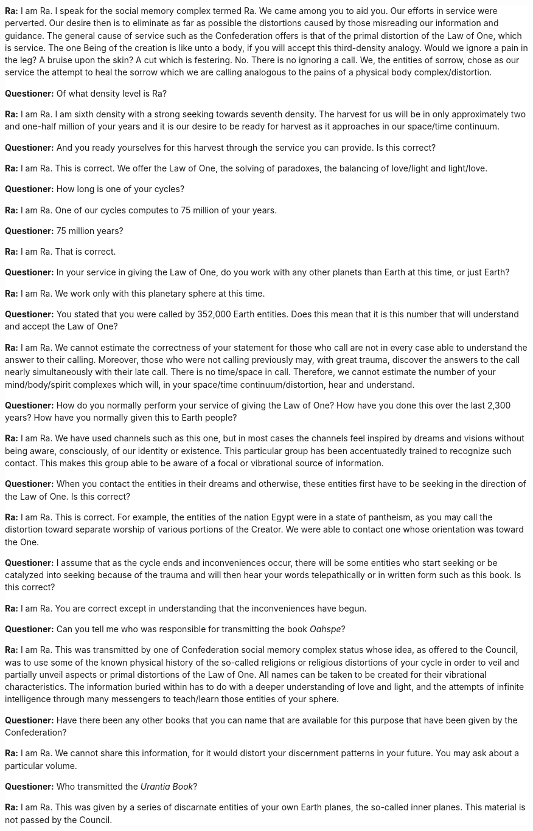 <p><strong>Ra:</strong> I am Ra. I speak for the social memory complex termed Ra. We came among you to aid you. Our efforts in service were perverted. Our desire then is to eliminate as far as possible the distortions caused by those misreading our information and guidance. The general cause of service such as the Confederation offers is that of the primal distortion of the Law of One, which is service. The one Being of the creation is like unto a body, if you will accept this third-density analogy. Would we ignore a pain in the leg? A bruise upon the skin? A cut which is festering. No. There is no ignoring a call. We, the entities of sorrow, chose as our service the attempt to heal the sorrow which we are calling analogous to the pains of a physical body complex/distortion.</p>
<p><strong>Questioner:</strong> Of what density level is Ra?</p>
<p><strong>Ra:</strong> I am Ra. I am sixth density with a strong seeking towards seventh density. The harvest for us will be in only approximately two and one-half million of your years and it is our desire to be ready for harvest as it approaches in our space/time continuum.</p>
<p><strong>Questioner:</strong> And you ready yourselves for this harvest through the service you can provide. Is this correct?</p>
<p><strong>Ra:</strong> I am Ra. This is correct. We offer the Law of One, the solving of paradoxes, the balancing of love/light and light/love.</p>
<p><strong>Questioner:</strong> How long is one of your cycles?</p>
<p><strong>Ra:</strong> I am Ra. One of our cycles computes to 75 million of your years.</p>
<p><strong>Questioner:</strong> 75 million years?</p>
<p><strong>Ra:</strong> I am Ra. That is correct.</p>
<p><strong>Questioner:</strong> In your service in giving the Law of One, do you work with any other planets than Earth at this time, or just Earth?</p>
<p><strong>Ra:</strong> I am Ra. We work only with this planetary sphere at this time.</p>
<p><strong>Questioner:</strong> You stated that you were called by 352,000 Earth entities. Does this mean that it is this number that will understand and accept the Law of One?</p>
<p><strong>Ra:</strong> I am Ra. We cannot estimate the correctness of your statement for those who call are not in every case able to understand the answer to their calling. Moreover, those who were not calling previously may, with great trauma, discover the answers to the call nearly simultaneously with their late call. There is no time/space in call. Therefore, we cannot estimate the number of your mind/body/spirit complexes which will, in your space/time continuum/distortion, hear and understand.</p>
<p><strong>Questioner:</strong> How do you normally perform your service of giving the Law of One? How have you done this over the last 2,300 years? How have you normally given this to Earth people?</p>
<p><strong>Ra:</strong> I am Ra. We have used channels such as this one, but in most cases the channels feel inspired by dreams and visions without being aware, consciously, of our identity or existence. This particular group has been accentuatedly trained to recognize such contact. This makes this group able to be aware of a focal or vibrational source of information.</p>
<p><strong>Questioner:</strong> When you contact the entities in their dreams and otherwise, these entities first have to be seeking in the direction of the Law of One. Is this correct?</p>
<p><strong>Ra:</strong> I am Ra. This is correct. For example, the entities of the nation Egypt were in a state of pantheism, as you may call the distortion toward separate worship of various portions of the Creator. We were able to contact one whose orientation was toward the One.</p>
<p><strong>Questioner:</strong> I assume that as the cycle ends and inconveniences occur, there will be some entities who start seeking or be catalyzed into seeking because of the trauma and will then hear your words telepathically or in written form such as this book. Is this correct?</p>
<p><strong>Ra:</strong> I am Ra. You are correct except in understanding that the inconveniences have begun.</p>
<p><strong>Questioner:</strong> Can you tell me who was responsible for transmitting the book <em>Oahspe</em>?</p>
<p><strong>Ra:</strong> I am Ra. This was transmitted by one of Confederation social memory complex status whose idea, as offered to the Council, was to use some of the known physical history of the so-called religions or religious distortions of your cycle in order to veil and partially unveil aspects or primal distortions of the Law of One. All names can be taken to be created for their vibrational characteristics. The information buried within has to do with a deeper understanding of love and light, and the attempts of infinite intelligence through many messengers to teach/learn those entities of your sphere.</p>
<p><strong>Questioner:</strong> Have there been any other books that you can name that are available for this purpose that have been given by the Confederation?</p>
<p><strong>Ra:</strong> I am Ra. We cannot share this information, for it would distort your discernment patterns in your future. You may ask about a particular volume.</p>
<p><strong>Questioner:</strong> Who transmitted the <em>Urantia Book</em>?</p>
<p><strong>Ra:</strong> I am Ra. This was given by a series of discarnate entities of your own Earth planes, the so-called inner planes. This material is not passed by the Council.</p>